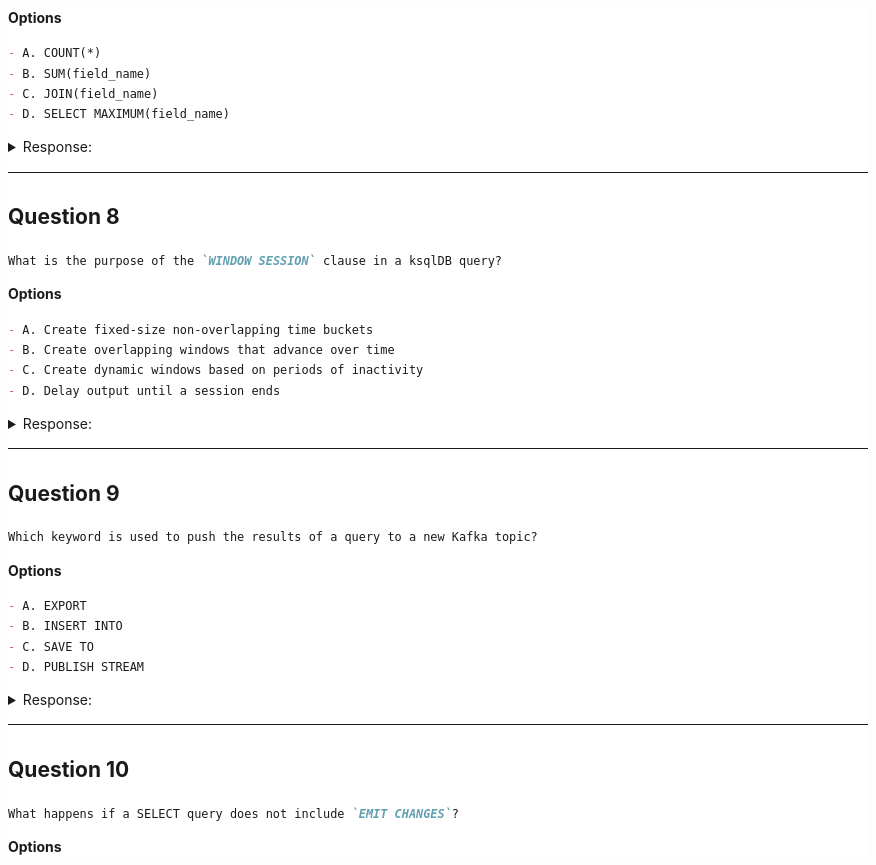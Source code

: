 **Options**

```markdown
- A. COUNT(*)
- B. SUM(field_name)
- C. JOIN(field_name)
- D. SELECT MAXIMUM(field_name)
```

<details><summary>Response:</summary></details>

---

## Question 8

```markdown
What is the purpose of the `WINDOW SESSION` clause in a ksqlDB query?
```

**Options**

```markdown
- A. Create fixed-size non-overlapping time buckets
- B. Create overlapping windows that advance over time
- C. Create dynamic windows based on periods of inactivity
- D. Delay output until a session ends
```

<details><summary>Response:</summary></details>

---

## Question 9

```markdown
Which keyword is used to push the results of a query to a new Kafka topic?
```

**Options**

```markdown
- A. EXPORT
- B. INSERT INTO
- C. SAVE TO
- D. PUBLISH STREAM
```

<details><summary>Response:</summary></details>

---

## Question 10

```markdown
What happens if a SELECT query does not include `EMIT CHANGES`?
```

**Options**
